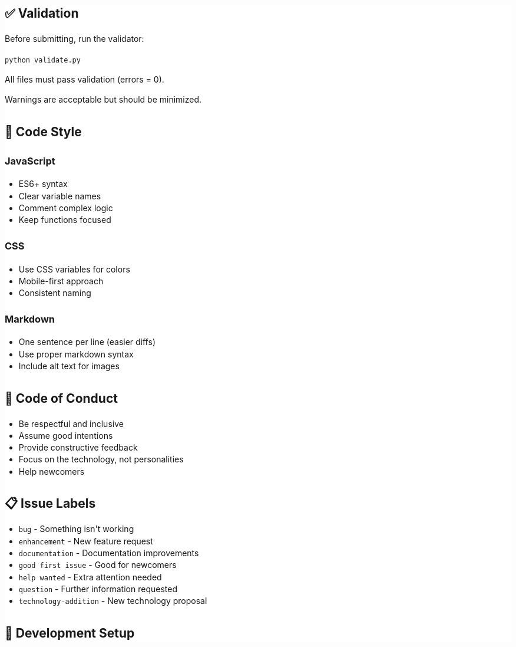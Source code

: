 ## ✅ Validation

Before submitting, run the validator:

```bash
python validate.py
```

All files must pass validation (errors = 0).

Warnings are acceptable but should be minimized.

## 🎨 Code Style

### JavaScript
- ES6+ syntax
- Clear variable names
- Comment complex logic
- Keep functions focused

### CSS
- Use CSS variables for colors
- Mobile-first approach
- Consistent naming

### Markdown
- One sentence per line (easier diffs)
- Use proper markdown syntax
- Include alt text for images

## 🤝 Code of Conduct

- Be respectful and inclusive
- Assume good intentions
- Provide constructive feedback
- Focus on the technology, not personalities
- Help newcomers

## 📋 Issue Labels

- `bug` - Something isn't working
- `enhancement` - New feature request
- `documentation` - Documentation improvements
- `good first issue` - Good for newcomers
- `help wanted` - Extra attention needed
- `question` - Further information requested
- `technology-addition` - New technology proposal

## 🚀 Development Setup
